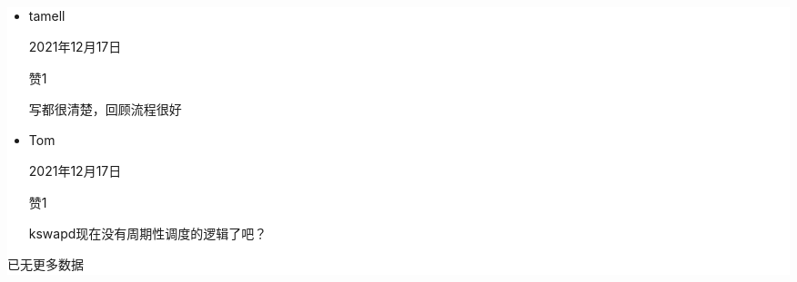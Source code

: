 - tamell
    
    2021年12月17日
    
    赞1
    
    写都很清楚，回顾流程很好
    
- Tom
    
    2021年12月17日
    
    赞1
    
    kswapd现在没有周期性调度的逻辑了吧？
    

已无更多数据